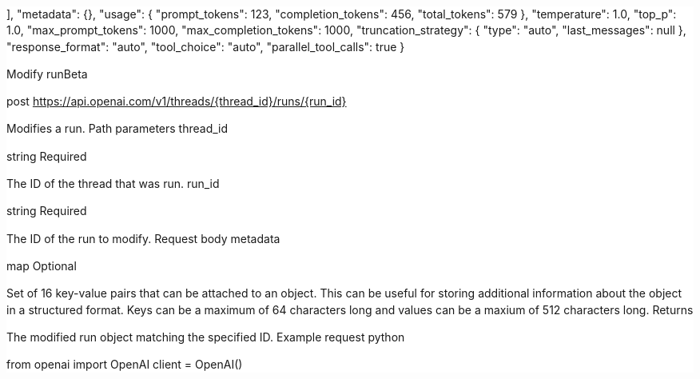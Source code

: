   ],
  "metadata": {},
  "usage": {
    "prompt_tokens": 123,
    "completion_tokens": 456,
    "total_tokens": 579
  },
  "temperature": 1.0,
  "top_p": 1.0,
  "max_prompt_tokens": 1000,
  "max_completion_tokens": 1000,
  "truncation_strategy": {
    "type": "auto",
    "last_messages": null
  },
  "response_format": "auto",
  "tool_choice": "auto",
  "parallel_tool_calls": true
}

Modify runBeta

post https://api.openai.com/v1/threads/{thread_id}/runs/{run_id}

Modifies a run.
Path parameters
thread_id

string
Required

The ID of the thread that was run.
run_id

string
Required

The ID of the run to modify.
Request body
metadata

map
Optional

Set of 16 key-value pairs that can be attached to an object. This can be useful for storing additional information about the object in a structured format. Keys can be a maximum of 64 characters long and values can be a maxium of 512 characters long.
Returns

The modified run object matching the specified ID.
Example request
python

from openai import OpenAI
client = OpenAI()
